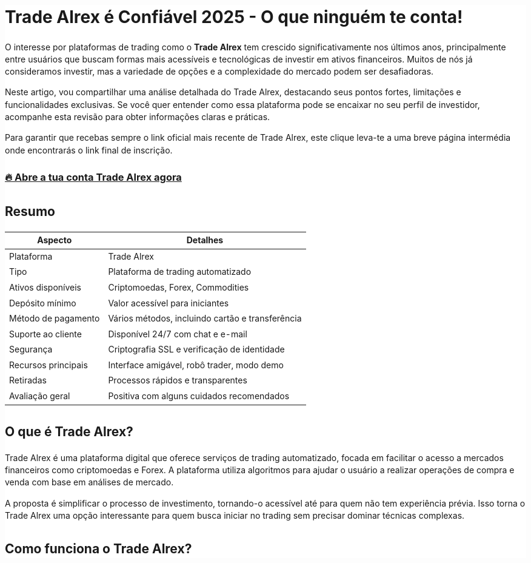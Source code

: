 # Trade Alrex é Confiável 2025 - O que ninguém te conta!
 

O interesse por plataformas de trading como o **Trade Alrex** tem crescido significativamente nos últimos anos, principalmente entre usuários que buscam formas mais acessíveis e tecnológicas de investir em ativos financeiros. Muitos de nós já consideramos investir, mas a variedade de opções e a complexidade do mercado podem ser desafiadoras.

Neste artigo, vou compartilhar uma análise detalhada do Trade Alrex, destacando seus pontos fortes, limitações e funcionalidades exclusivas. Se você quer entender como essa plataforma pode se encaixar no seu perfil de investidor, acompanhe esta revisão para obter informações claras e práticas.

Para garantir que recebas sempre o link oficial mais recente de Trade Alrex, este clique leva-te a uma breve página intermédia onde encontrarás o link final de inscrição.

### [🔥 Abre a tua conta Trade Alrex agora](https://github.com/Katrina29Mendoza/awesome-shell/blob/master/422pt.md)
## Resumo

| Aspecto                 | Detalhes                                           |
|------------------------|---------------------------------------------------|
| Plataforma             | Trade Alrex                                        |
| Tipo                   | Plataforma de trading automatizado                 |
| Ativos disponíveis     | Criptomoedas, Forex, Commodities                   |
| Depósito mínimo        | Valor acessível para iniciantes                    |
| Método de pagamento    | Vários métodos, incluindo cartão e transferência   |
| Suporte ao cliente     | Disponível 24/7 com chat e e-mail                   |
| Segurança              | Criptografia SSL e verificação de identidade       |
| Recursos principais    | Interface amigável, robô trader, modo demo         |
| Retiradas              | Processos rápidos e transparentes                   |
| Avaliação geral        | Positiva com alguns cuidados recomendados          |

## O que é Trade Alrex?

Trade Alrex é uma plataforma digital que oferece serviços de trading automatizado, focada em facilitar o acesso a mercados financeiros como criptomoedas e Forex. A plataforma utiliza algoritmos para ajudar o usuário a realizar operações de compra e venda com base em análises de mercado.

A proposta é simplificar o processo de investimento, tornando-o acessível até para quem não tem experiência prévia. Isso torna o Trade Alrex uma opção interessante para quem busca iniciar no trading sem precisar dominar técnicas complexas.

## Como funciona o Trade Alrex?
